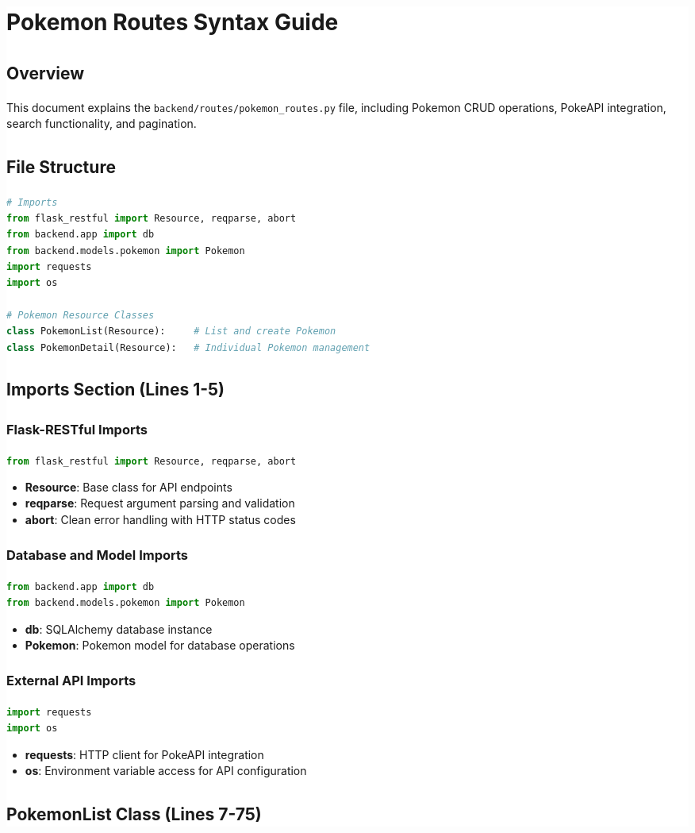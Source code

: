 # Pokemon Routes Syntax Guide

## Overview
This document explains the `backend/routes/pokemon_routes.py` file, including Pokemon CRUD operations, PokeAPI integration, search functionality, and pagination.

## File Structure
```python
# Imports
from flask_restful import Resource, reqparse, abort
from backend.app import db
from backend.models.pokemon import Pokemon
import requests
import os

# Pokemon Resource Classes
class PokemonList(Resource):     # List and create Pokemon
class PokemonDetail(Resource):   # Individual Pokemon management
```

## Imports Section (Lines 1-5)

### **Flask-RESTful Imports**
```python
from flask_restful import Resource, reqparse, abort
```
- **Resource**: Base class for API endpoints
- **reqparse**: Request argument parsing and validation
- **abort**: Clean error handling with HTTP status codes

### **Database and Model Imports**
```python
from backend.app import db
from backend.models.pokemon import Pokemon
```
- **db**: SQLAlchemy database instance
- **Pokemon**: Pokemon model for database operations

### **External API Imports**
```python
import requests
import os
```
- **requests**: HTTP client for PokeAPI integration
- **os**: Environment variable access for API configuration

## PokemonList Class (Lines 7-75)
